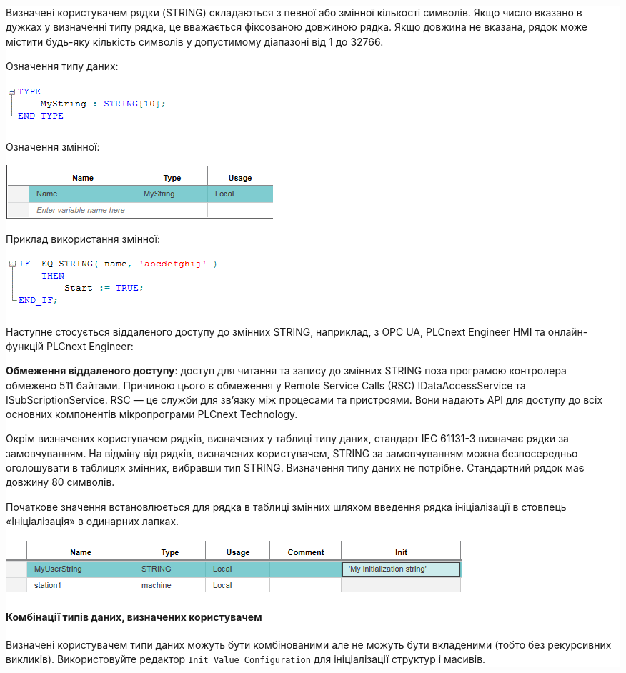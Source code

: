 Визначені користувачем рядки (STRING) складаються з певної або змінної кількості символів. Якщо число вказано в дужках у визначенні типу рядка, це вважається фіксованою довжиною рядка. Якщо довжина не вказана, рядок може містити будь-яку кількість символів у допустимому діапазоні від 1 до 32766.

Означення типу даних:

![img](mediaplcnext/String_TypeDeclaration.GIF)

Означення змінної:

![img](mediaplcnext/String_VarDeclaration.png)

Приклад використання змінної:

![img](mediaplcnext/String_STcode.gif)





Наступне стосується віддаленого доступу до змінних STRING, наприклад, з OPC UA, PLCnext Engineer HMI та онлайн-функцій PLCnext Engineer:

 **Обмеження віддаленого доступу**: доступ для читання та запису до змінних STRING поза програмою контролера обмежено 511 байтами. Причиною цього є обмеження у Remote Service Calls (RSC) IDataAccessService та ISubScriptionService. RSC — це служби для зв’язку між процесами та пристроями. Вони надають API для доступу до всіх основних компонентів мікропрограми PLCnext Technology.

Окрім визначених користувачем рядків, визначених у таблиці типу даних, стандарт IEC 61131-3 визначає рядки за замовчуванням. На відміну від рядків, визначених користувачем, STRING за замовчуванням можна безпосередньо оголошувати в таблицях змінних, вибравши тип STRING. Визначення типу даних не потрібне. Стандартний рядок має довжину 80 символів.

Початкове значення встановлюється для рядка в таблиці змінних шляхом введення рядка ініціалізації в стовпець «Ініціалізація» в одинарних лапках.

![img](mediaplcnext/String_InitValue.png)

#### Комбінації типів даних, визначених користувачем

Визначені користувачем типи даних можуть бути комбінованими але не можуть бути вкладеними (тобто без рекурсивних викликів). Використовуйте редактор `Init Value Configuration` для ініціалізації структур і масивів.
